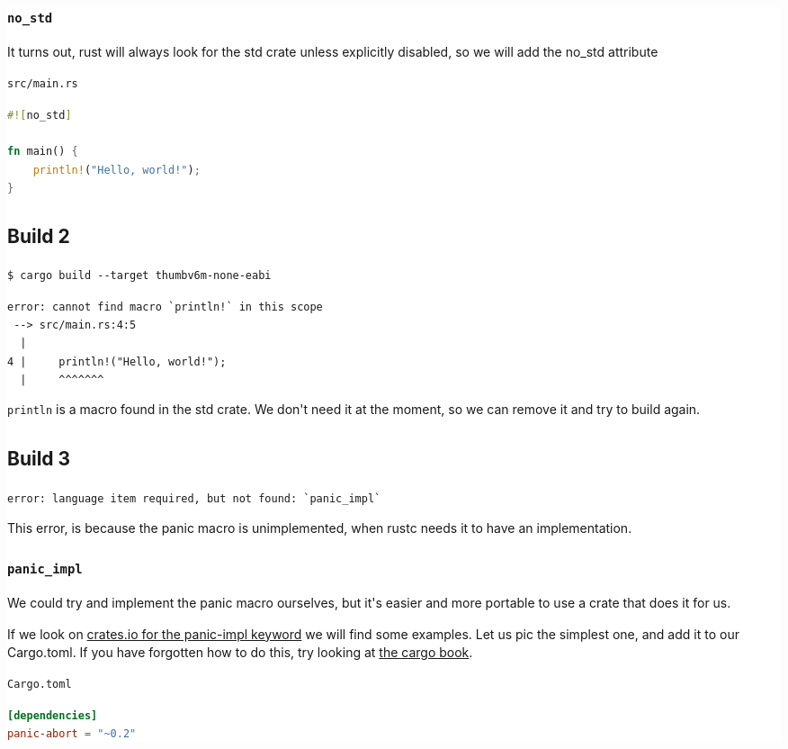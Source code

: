 ### `no_std`

It turns out, rust will always look for the std crate unless explicitly disabled,
so we will add the no_std attribute

`src/main.rs`
``` rust
#![no_std]

fn main() {
    println!("Hello, world!");
}
```

## Build 2

``` shell
$ cargo build --target thumbv6m-none-eabi
```

``` shell
error: cannot find macro `println!` in this scope
 --> src/main.rs:4:5
  |
4 |     println!("Hello, world!");
  |     ^^^^^^^
```

`println` is a macro found in the std crate.
We don't need it at the moment, so we can remove it and try to build again.

## Build 3

``` shell
error: language item required, but not found: `panic_impl`
```

This error, is because the panic macro is unimplemented,
when rustc needs it to have an implementation.

### `panic_impl`

We could try and implement the panic macro ourselves,
but it's easier and more portable to use a crate that does it for us.

If we look on [crates.io for the panic-impl keyword][panic] we will find some examples.
Let us pic the simplest one, and add it to our Cargo.toml.
If you have forgotten how to do this, try looking at [the cargo book][cargo].

[platforms]: https://forge.rust-lang.org/platform-support.html
[panic]: https://crates.io/keywords/panic-impl
[cargo]: https://doc.rust-lang.org/stable/cargo/

`Cargo.toml`
``` toml
[dependencies]
panic-abort = "~0.2"
```


[nm]: https://en.wikipedia.org/wiki/Name_mangling
[qs]: https://docs.rs/crate/cortex-m-quickstart
[doc]: https://docs.rs/cortex-m-quickstart
[cargoconfig]: https://doc.rust-lang.org/cargo/reference/config.html